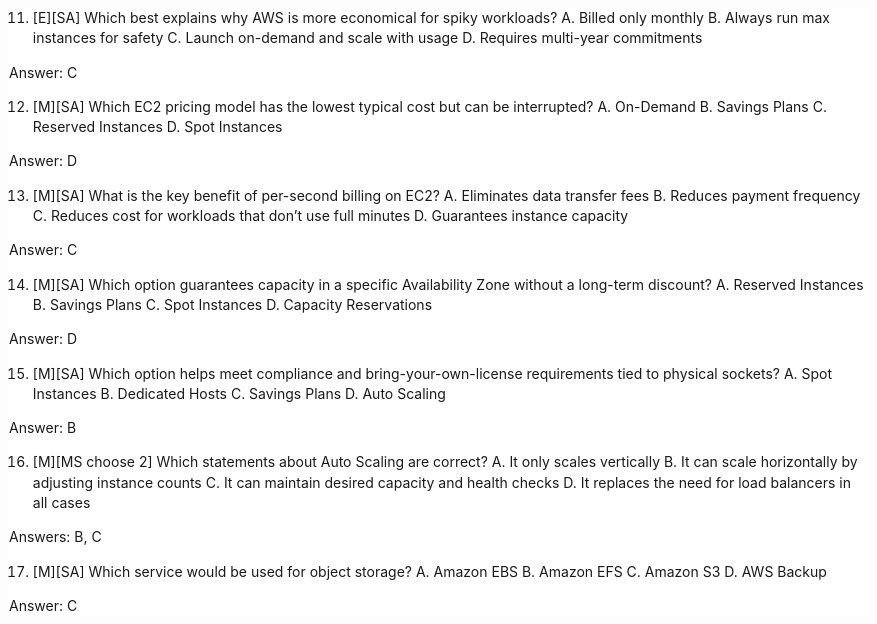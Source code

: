 11. [E][SA] Which best explains why AWS is more economical for spiky workloads?
    A. Billed only monthly
    B. Always run max instances for safety
    C. Launch on-demand and scale with usage
    D. Requires multi-year commitments

Answer: C

12. [M][SA] Which EC2 pricing model has the lowest typical cost but can be interrupted?
    A. On-Demand
    B. Savings Plans
    C. Reserved Instances
    D. Spot Instances

Answer: D

13. [M][SA] What is the key benefit of per-second billing on EC2?
    A. Eliminates data transfer fees
    B. Reduces payment frequency
    C. Reduces cost for workloads that don’t use full minutes
    D. Guarantees instance capacity

Answer: C

14. [M][SA] Which option guarantees capacity in a specific Availability Zone without a long-term discount?
    A. Reserved Instances
    B. Savings Plans
    C. Spot Instances
    D. Capacity Reservations

Answer: D

15. [M][SA] Which option helps meet compliance and bring-your-own-license requirements tied to physical sockets?
    A. Spot Instances
    B. Dedicated Hosts
    C. Savings Plans
    D. Auto Scaling

Answer: B

16. [M][MS choose 2] Which statements about Auto Scaling are correct?
    A. It only scales vertically
    B. It can scale horizontally by adjusting instance counts
    C. It can maintain desired capacity and health checks
    D. It replaces the need for load balancers in all cases

Answers: B, C

17. [M][SA] Which service would be used for object storage?
    A. Amazon EBS
    B. Amazon EFS
    C. Amazon S3
    D. AWS Backup

Answer: C
